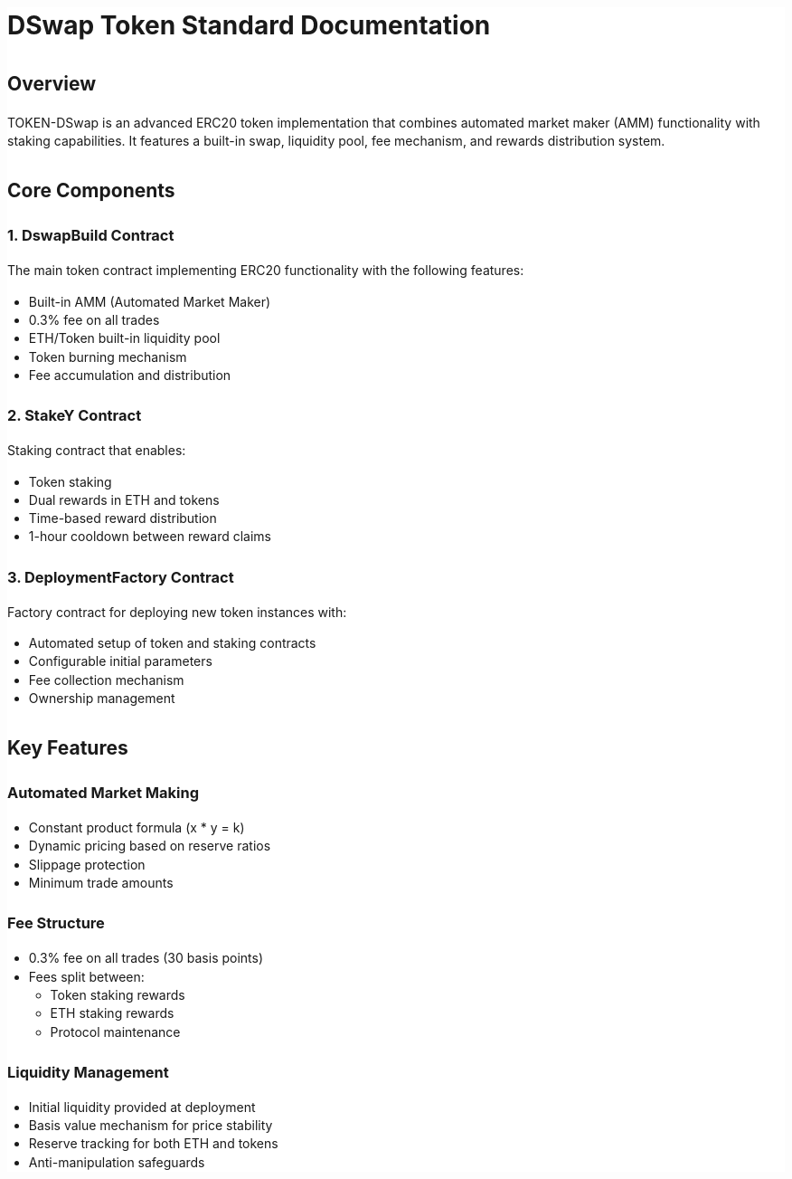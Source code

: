# DSwap Token Standard Documentation

## Overview
TOKEN-DSwap is an advanced ERC20 token implementation that combines automated market maker (AMM) functionality with staking capabilities. It features a built-in  swap, liquidity pool, fee mechanism, and rewards distribution system.

## Core Components

### 1. DswapBuild Contract
The main token contract implementing ERC20 functionality with the following features:
- Built-in AMM (Automated Market Maker)
- 0.3% fee on all trades
- ETH/Token built-in liquidity pool
- Token burning mechanism
- Fee accumulation and distribution

### 2. StakeY Contract
Staking contract that enables:
- Token staking
- Dual rewards in ETH and tokens
- Time-based reward distribution
- 1-hour cooldown between reward claims

### 3. DeploymentFactory Contract
Factory contract for deploying new token instances with:
- Automated setup of token and staking contracts
- Configurable initial parameters
- Fee collection mechanism
- Ownership management

## Key Features

### Automated Market Making
- Constant product formula (x * y = k)
- Dynamic pricing based on reserve ratios
- Slippage protection
- Minimum trade amounts

### Fee Structure
- 0.3% fee on all trades (30 basis points)
- Fees split between:
  - Token staking rewards
  - ETH staking rewards
  - Protocol maintenance

### Liquidity Management
- Initial liquidity provided at deployment
- Basis value mechanism for price stability
- Reserve tracking for both ETH and tokens
- Anti-manipulation safeguards
